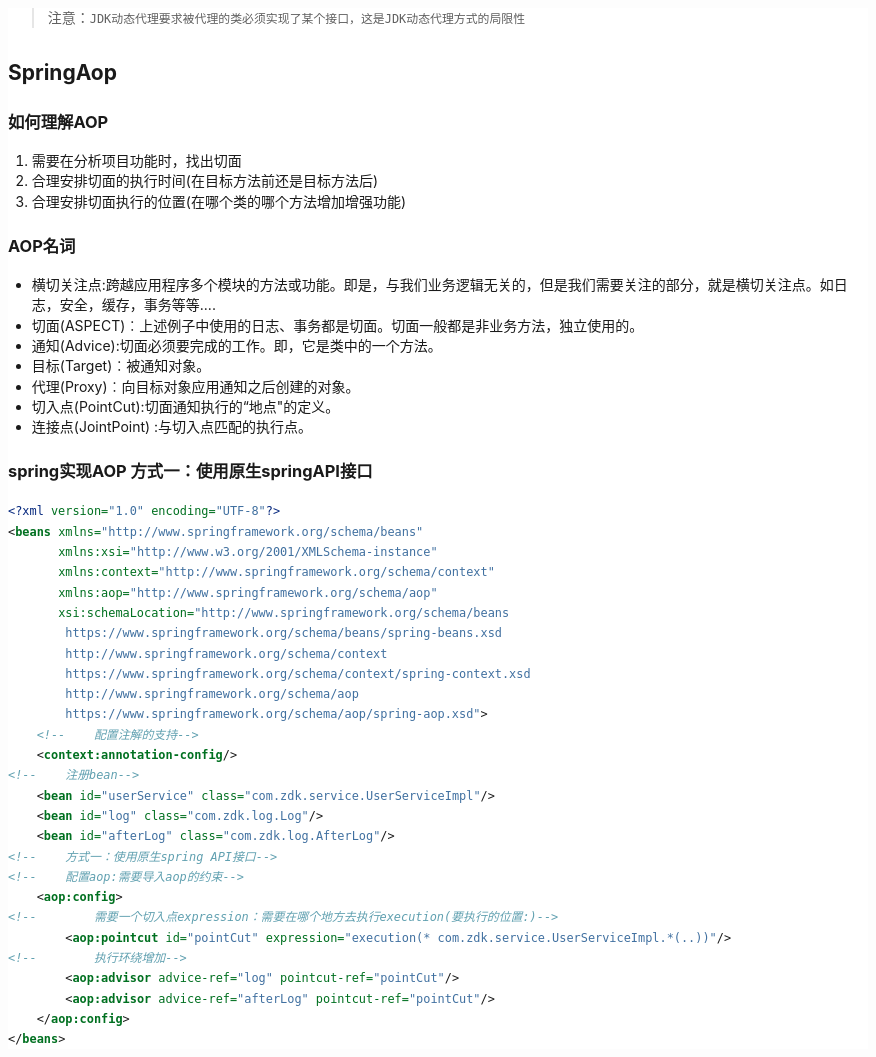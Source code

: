 > 注意：`JDK动态代理要求被代理的类必须实现了某个接口，这是JDK动态代理方式的局限性`



## SpringAop
### 如何理解AOP
1. 需要在分析项目功能时，找出切面
2. 合理安排切面的执行时间(在目标方法前还是目标方法后)
3. 合理安排切面执行的位置(在哪个类的哪个方法增加增强功能)



### AOP名词

- 横切关注点:跨越应用程序多个模块的方法或功能。即是，与我们业务逻辑无关的，但是我们需要关注的部分，就是横切关注点。如日志，安全，缓存，事务等等....
- 切面(ASPECT)︰上述例子中使用的日志、事务都是切面。切面一般都是非业务方法，独立使用的。
- 通知(Advice):切面必须要完成的工作。即，它是类中的一个方法。
- 目标(Target)︰被通知对象。
- 代理(Proxy)︰向目标对象应用通知之后创建的对象。
- 切入点(PointCut):切面通知执行的“地点"的定义。
- 连接点(JointPoint) :与切入点匹配的执行点。

### spring实现AOP 方式一：使用原生springAPI接口

```xml
<?xml version="1.0" encoding="UTF-8"?>
<beans xmlns="http://www.springframework.org/schema/beans"
       xmlns:xsi="http://www.w3.org/2001/XMLSchema-instance"
       xmlns:context="http://www.springframework.org/schema/context"
       xmlns:aop="http://www.springframework.org/schema/aop"
       xsi:schemaLocation="http://www.springframework.org/schema/beans
        https://www.springframework.org/schema/beans/spring-beans.xsd
        http://www.springframework.org/schema/context
        https://www.springframework.org/schema/context/spring-context.xsd
        http://www.springframework.org/schema/aop
        https://www.springframework.org/schema/aop/spring-aop.xsd">
    <!--    配置注解的支持-->
    <context:annotation-config/>
<!--    注册bean-->
    <bean id="userService" class="com.zdk.service.UserServiceImpl"/>
    <bean id="log" class="com.zdk.log.Log"/>
    <bean id="afterLog" class="com.zdk.log.AfterLog"/>
<!--    方式一：使用原生spring API接口-->
<!--    配置aop:需要导入aop的约束-->
    <aop:config>
<!--        需要一个切入点expression：需要在哪个地方去执行execution(要执行的位置:)-->
        <aop:pointcut id="pointCut" expression="execution(* com.zdk.service.UserServiceImpl.*(..))"/>
<!--        执行环绕增加-->
        <aop:advisor advice-ref="log" pointcut-ref="pointCut"/>
        <aop:advisor advice-ref="afterLog" pointcut-ref="pointCut"/>
    </aop:config>
</beans>
```
